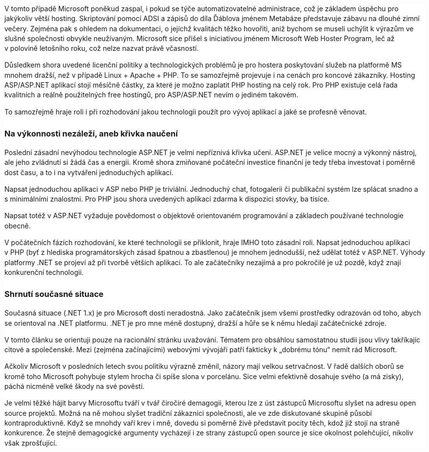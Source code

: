 V tomto případě Microsoft poněkud zaspal, i pokud se týče automatizovatelné administrace, což je základem úspěchu pro jakýkoliv větší hosting. Skriptování pomocí ADSI a zápisů do díla Ďáblova jménem Metabáze představuje zábavu na dlouhé zimní večery. Zejména pak s ohledem na dokumentaci, o jejíchž kvalitách těžko hovořiti, aniž bychom se museli uchýlit k výrazům ve slušné společnosti obvykle neužívaným. Microsoft sice přišel s iniciativou jménem Microsoft Web Hoster Program, leč až v polovině letošního roku, což nelze nazvat právě včasností.

Důsledkem shora uvedené licenční politiky a technologických problémů je pro hostera poskytování služeb na platformě MS mnohem dražší, než v případě Linux + Apache + PHP. To se samozřejmě projevuje i na cenách pro koncové zákazníky. Hosting ASP/ASP.NET aplikací stojí měsíčně částky, za které je možno zaplatit PHP hosting na celý rok. Pro PHP existuje celá řada kvalitních a reálně použitelných free hostingů, pro ASP/ASP.NET nevím o jediném takovém.

To samozřejmě hraje roli i při rozhodování jakou technologii použít pro vývoj aplikací a jaké se profesně věnovat.

### Na výkonnosti nezáleží, aneb křivka naučení

Poslední zásadní nevýhodou technologie ASP.NET je velmi nepříznivá křivka učení. ASP.NET je velice mocný a výkonný nástroj, ale jeho zvládnutí si žádá čas a energii. Kromě shora zmiňované počáteční investice finanční je tedy třeba investovat i poměrně dost času, a to i na vytváření jednoduchých aplikací.

Napsat jednoduchou aplikaci v ASP nebo PHP je triviální. Jednoduchý chat, fotogalerii či publikační systém lze splácat snadno a s minimálními znalostmi. Pro PHP jsou shora uvedených aplikací zdarma k dispozici stovky, ba tisíce.

Napsat totéž v ASP.NET vyžaduje povědomost o objektově orientovaném programování a základech používané technologie obecně.

V počátečních fázích rozhodování, ke které technologii se přiklonit, hraje IMHO toto zásadní roli. Napsat jednoduchou aplikaci v PHP (byť z hlediska programátorských zásad špatnou a zbastlenou) je mnohem jednodušší, než udělat totéž v ASP.NET. Výhody platformy .NET se projeví až při tvorbě větších aplikací. To ale začátečníky nezajímá a pro pokročilé je už pozdě, když znají konkurenční technologii.

### Shrnutí současné situace

Současná situace (.NET 1.x) je pro Microsoft dosti neradostná. Jako začátečník jsem všemi prostředky odrazován od toho, abych se orientoval na .NET platformu. .NET je pro mne méně dostupný, dražší a hůře se k němu hledají začátečnické zdroje.

V tomto článku se orientuji pouze na racionální stránku uvažování. Tématem pro obsáhlou samostatnou studii jsou vlivy takříkajíc citové a společenské. Mezi (zejména začínajícími) webovými vývojáři patří fakticky k „dobrému tónu“ nemít rád Microsoft.

Ačkoliv Microsoft v posledních letech svou politiku výrazně změnil, názory mají velkou setrvačnost. V řadě dalších oborů se kromě toho Microsoft pohybuje stylem hrocha či spíše slona v porcelánu. Sice velmi efektivně dosahuje svého (a má zisky), páchá nicméně velké škody na své pověsti.

Je velmi těžké hájit barvy Microsoftu tváří v tvář čiročiré demagogii, kterou lze z úst zástupců Microsoftu slyšet na adresu open source projektů. Možná na ně mohou slyšet tradiční zákazníci společnosti, ale ve zde diskutované skupině působí kontraproduktivně. Když se mnohdy vaří krev i mně, dovedu si poměrně živě představit pocity těch, kdož již stojí na straně konkurence. Že stejně demagogické argumenty vycházejí i ze strany zástupců open source je sice okolnost polehčující, nikoliv však zprošťující.
